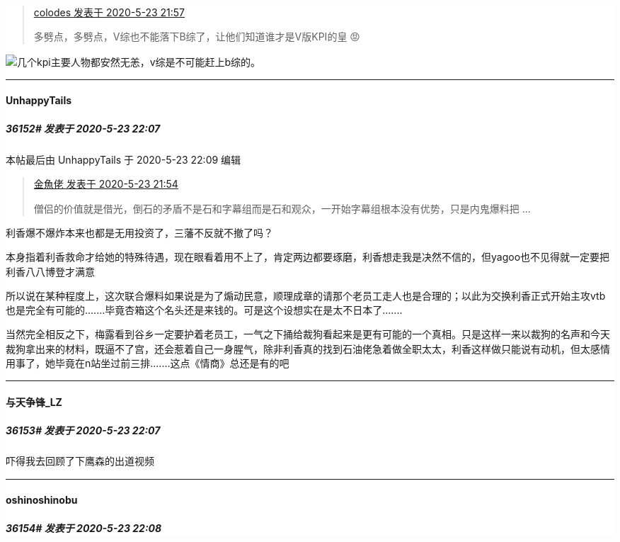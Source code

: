
<blockquote><a href="httphttps://bbs.saraba1st.com/2b/forum.php?mod=redirect&amp;goto=findpost&amp;pid=47533964&amp;ptid=1924531" target="_blank">colodes 发表于 2020-5-23 21:57</a>

多劈点，多劈点，V综也不能落下B综了，让他们知道谁才是V版KPI的皇 😡</blockquote>
<img src="https://static.saraba1st.com/image/smiley/face2017/067.png" referrerpolicy="no-referrer">几个kpi主要人物都安然无恙，v综是不可能赶上b综的。







-----

####  UnhappyTails  
##### 36152#       发表于 2020-5-23 22:07



 本帖最后由 UnhappyTails 于 2020-5-23 22:09 编辑 
<blockquote><a href="httphttps://bbs.saraba1st.com/2b/forum.php?mod=redirect&amp;goto=findpost&amp;pid=47533932&amp;ptid=1924531" target="_blank">金魚佬 发表于 2020-5-23 21:54</a>

僧侣的价值就是借光，倒石的矛盾不是石和字幕组而是石和观众，一开始字幕组根本没有优势，只是内鬼爆料把 ...</blockquote>

利香爆不爆炸本来也都是无用投资了，三藩不反就不撤了吗？


本身指着利香救命才给她的特殊待遇，现在眼看着用不上了，肯定两边都要琢磨，利香想走我是决然不信的，但yagoo也不见得就一定要把利香八八博登才满意


所以说在某种程度上，这次联合爆料如果说是为了煽动民意，顺理成章的请那个老员工走人也是合理的；以此为交换利香正式开始主攻vtb也是完全有可能的.......毕竟杏箱这个名头还是来钱的。可是这个设想实在是太不日本了.......


当然完全相反之下，梅露看到谷乡一定要护着老员工，一气之下捅给裁狗看起来是更有可能的一个真相。只是这样一来以裁狗的名声和今天裁狗拿出来的材料，既逼不了宫，还会惹着自己一身腥气，除非利香真的找到石油佬急着做全职太太，利香这样做只能说有动机，但太感情用事了，她毕竟在n站坐过前三排.......这点《情商》总还是有的吧







-----

####  与天争锋_LZ  
##### 36153#       发表于 2020-5-23 22:07




吓得我去回顾了下鹰森的出道视频







-----

####  oshinoshinobu  
##### 36154#       发表于 2020-5-23 22:08

